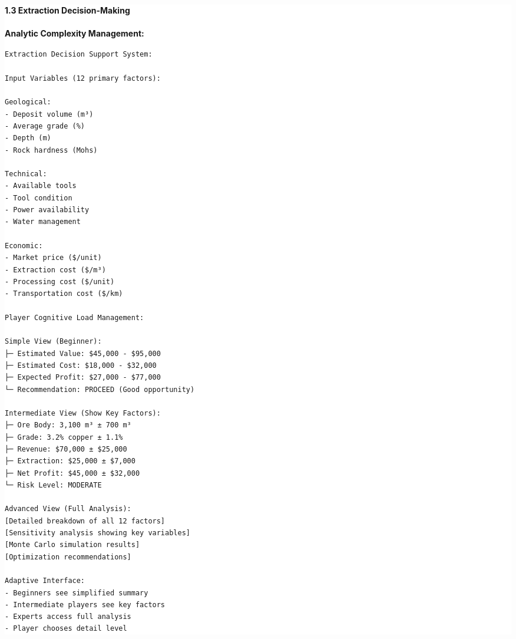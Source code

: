 #### 1.3 Extraction Decision-Making

**Analytic Complexity Management:**

```
Extraction Decision Support System:

Input Variables (12 primary factors):

Geological:
- Deposit volume (m³)
- Average grade (%)
- Depth (m)
- Rock hardness (Mohs)

Technical:
- Available tools
- Tool condition
- Power availability
- Water management

Economic:
- Market price ($/unit)
- Extraction cost ($/m³)
- Processing cost ($/unit)
- Transportation cost ($/km)

Player Cognitive Load Management:

Simple View (Beginner):
├─ Estimated Value: $45,000 - $95,000
├─ Estimated Cost: $18,000 - $32,000
├─ Expected Profit: $27,000 - $77,000
└─ Recommendation: PROCEED (Good opportunity)

Intermediate View (Show Key Factors):
├─ Ore Body: 3,100 m³ ± 700 m³
├─ Grade: 3.2% copper ± 1.1%
├─ Revenue: $70,000 ± $25,000
├─ Extraction: $25,000 ± $7,000
├─ Net Profit: $45,000 ± $32,000
└─ Risk Level: MODERATE

Advanced View (Full Analysis):
[Detailed breakdown of all 12 factors]
[Sensitivity analysis showing key variables]
[Monte Carlo simulation results]
[Optimization recommendations]

Adaptive Interface:
- Beginners see simplified summary
- Intermediate players see key factors
- Experts access full analysis
- Player chooses detail level
```
